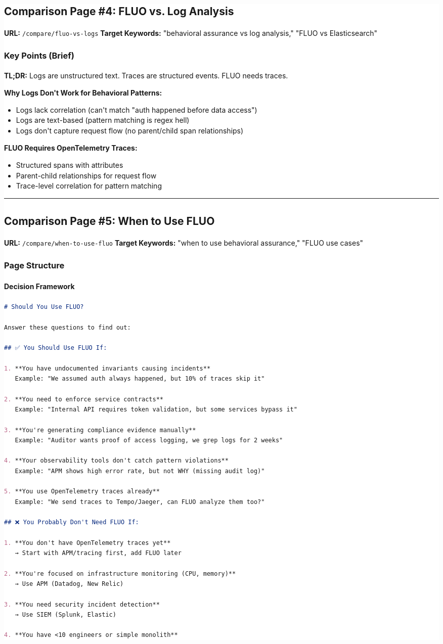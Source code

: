 
## Comparison Page #4: FLUO vs. Log Analysis

**URL:** `/compare/fluo-vs-logs`
**Target Keywords:** "behavioral assurance vs log analysis," "FLUO vs Elasticsearch"

### Key Points (Brief)

**TL;DR:** Logs are unstructured text. Traces are structured events. FLUO needs traces.

**Why Logs Don't Work for Behavioral Patterns:**
- Logs lack correlation (can't match "auth happened before data access")
- Logs are text-based (pattern matching is regex hell)
- Logs don't capture request flow (no parent/child span relationships)

**FLUO Requires OpenTelemetry Traces:**
- Structured spans with attributes
- Parent-child relationships for request flow
- Trace-level correlation for pattern matching

---

## Comparison Page #5: When to Use FLUO

**URL:** `/compare/when-to-use-fluo`
**Target Keywords:** "when to use behavioral assurance," "FLUO use cases"

### Page Structure

#### Decision Framework

```markdown
# Should You Use FLUO?

Answer these questions to find out:

## ✅ You Should Use FLUO If:

1. **You have undocumented invariants causing incidents**
   Example: "We assumed auth always happened, but 10% of traces skip it"

2. **You need to enforce service contracts**
   Example: "Internal API requires token validation, but some services bypass it"

3. **You're generating compliance evidence manually**
   Example: "Auditor wants proof of access logging, we grep logs for 2 weeks"

4. **Your observability tools don't catch pattern violations**
   Example: "APM shows high error rate, but not WHY (missing audit log)"

5. **You use OpenTelemetry traces already**
   Example: "We send traces to Tempo/Jaeger, can FLUO analyze them too?"

## ❌ You Probably Don't Need FLUO If:

1. **You don't have OpenTelemetry traces yet**
   → Start with APM/tracing first, add FLUO later

2. **You're focused on infrastructure monitoring (CPU, memory)**
   → Use APM (Datadog, New Relic)

3. **You need security incident detection**
   → Use SIEM (Splunk, Elastic)

4. **You have <10 engineers or simple monolith**
```